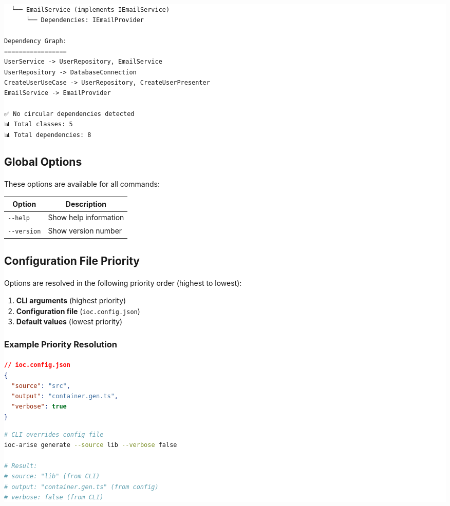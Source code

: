 ```
  └── EmailService (implements IEmailService)
      └── Dependencies: IEmailProvider

Dependency Graph:
=================
UserService -> UserRepository, EmailService
UserRepository -> DatabaseConnection
CreateUserUseCase -> UserRepository, CreateUserPresenter
EmailService -> EmailProvider

✅ No circular dependencies detected
📊 Total classes: 5
📊 Total dependencies: 8
```

## Global Options

These options are available for all commands:

| Option | Description |
|--------|-------------|
| `--help` | Show help information |
| `--version` | Show version number |

## Configuration File Priority

Options are resolved in the following priority order (highest to lowest):

1. **CLI arguments** (highest priority)
2. **Configuration file** (`ioc.config.json`)
3. **Default values** (lowest priority)

### Example Priority Resolution

```json
// ioc.config.json
{
  "source": "src",
  "output": "container.gen.ts",
  "verbose": true
}
```

```bash
# CLI overrides config file
ioc-arise generate --source lib --verbose false

# Result:
# source: "lib" (from CLI)
# output: "container.gen.ts" (from config)
# verbose: false (from CLI)
```
